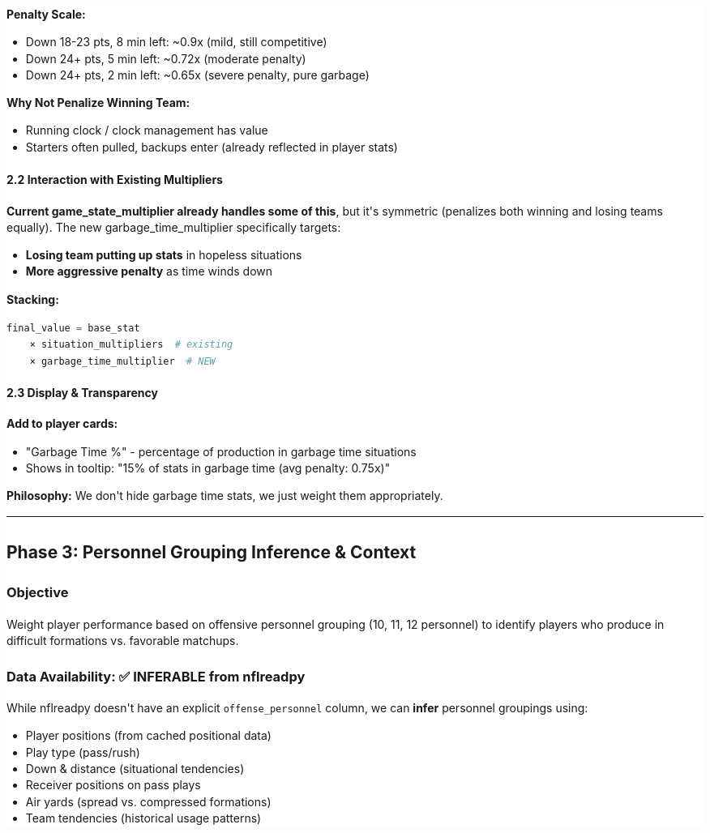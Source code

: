 **Penalty Scale:**

- Down 18-23 pts, 8 min left: ~0.9x (mild, still competitive)
- Down 24+ pts, 5 min left: ~0.72x (moderate penalty)
- Down 24+ pts, 2 min left: ~0.65x (severe penalty, pure garbage)

**Why Not Penalize Winning Team:**

- Running clock / clock management has value
- Starters often pulled, backups enter (already reflected in player stats)

#### 2.2 Interaction with Existing Multipliers

**Current game_state_multiplier already handles some of this**, but it's symmetric (penalizes both winning and losing teams equally). The new garbage_time_multiplier specifically targets:

- **Losing team putting up stats** in hopeless situations
- **More aggressive penalty** as time winds down

**Stacking:**

```python
final_value = base_stat 
    × situation_multipliers  # existing
    × garbage_time_multiplier  # NEW
```

#### 2.3 Display & Transparency

**Add to player cards:**

- "Garbage Time %" - percentage of production in garbage time situations
- Shows in tooltip: "15% of stats in garbage time (avg penalty: 0.75x)"

**Philosophy:** We don't hide garbage time stats, we just weight them appropriately.

---

## Phase 3: Personnel Grouping Inference & Context

### Objective

Weight player performance based on offensive personnel grouping (10, 11, 12 personnel) to identify players who produce in difficult formations vs. favorable matchups.

### Data Availability: ✅ **INFERABLE from nflreadpy**

While nflreadpy doesn't have an explicit `offense_personnel` column, we can **infer** personnel groupings using:

- Player positions (from cached positional data)
- Play type (pass/rush)
- Down & distance (situational tendencies)
- Receiver positions on pass plays
- Air yards (spread vs. compressed formations)
- Team tendencies (historical usage patterns)

